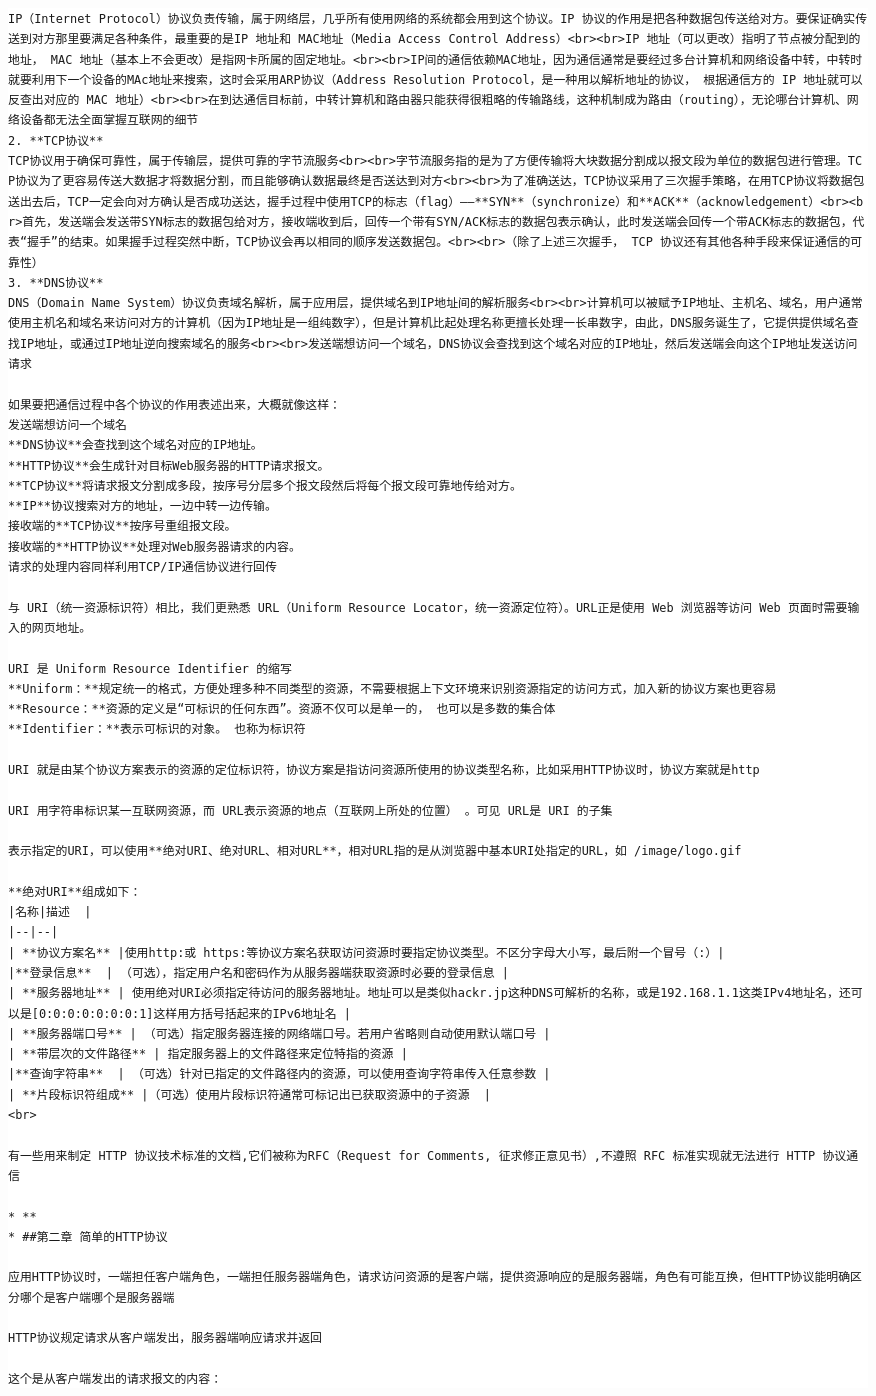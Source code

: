 ```
IP（Internet Protocol）协议负责传输，属于网络层，几乎所有使用网络的系统都会用到这个协议。IP 协议的作用是把各种数据包传送给对方。要保证确实传送到对方那里要满足各种条件，最重要的是IP 地址和 MAC地址（Media Access Control Address）<br><br>IP 地址（可以更改）指明了节点被分配到的地址， MAC 地址（基本上不会更改）是指网卡所属的固定地址。<br><br>IP间的通信依赖MAC地址，因为通信通常是要经过多台计算机和网络设备中转，中转时就要利用下一个设备的MAc地址来搜索，这时会采用ARP协议（Address Resolution Protocol，是一种用以解析地址的协议， 根据通信方的 IP 地址就可以反查出对应的 MAC 地址）<br><br>在到达通信目标前，中转计算机和路由器只能获得很粗略的传输路线，这种机制成为路由（routing），无论哪台计算机、网络设备都无法全面掌握互联网的细节
2. **TCP协议**
TCP协议用于确保可靠性，属于传输层，提供可靠的字节流服务<br><br>字节流服务指的是为了方便传输将大块数据分割成以报文段为单位的数据包进行管理。TCP协议为了更容易传送大数据才将数据分割，而且能够确认数据最终是否送达到对方<br><br>为了准确送达，TCP协议采用了三次握手策略，在用TCP协议将数据包送出去后，TCP一定会向对方确认是否成功送达，握手过程中使用TCP的标志（flag）——**SYN**（synchronize）和**ACK**（acknowledgement）<br><br>首先，发送端会发送带SYN标志的数据包给对方，接收端收到后，回传一个带有SYN/ACK标志的数据包表示确认，此时发送端会回传一个带ACK标志的数据包，代表“握手”的结束。如果握手过程突然中断，TCP协议会再以相同的顺序发送数据包。<br><br>（除了上述三次握手， TCP 协议还有其他各种手段来保证通信的可靠性）
3. **DNS协议**
DNS（Domain Name System）协议负责域名解析，属于应用层，提供域名到IP地址间的解析服务<br><br>计算机可以被赋予IP地址、主机名、域名，用户通常使用主机名和域名来访问对方的计算机（因为IP地址是一组纯数字），但是计算机比起处理名称更擅长处理一长串数字，由此，DNS服务诞生了，它提供提供域名查找IP地址，或通过IP地址逆向搜索域名的服务<br><br>发送端想访问一个域名，DNS协议会查找到这个域名对应的IP地址，然后发送端会向这个IP地址发送访问请求

如果要把通信过程中各个协议的作用表述出来，大概就像这样：
发送端想访问一个域名
**DNS协议**会查找到这个域名对应的IP地址。
**HTTP协议**会生成针对目标Web服务器的HTTP请求报文。
**TCP协议**将请求报文分割成多段，按序号分层多个报文段然后将每个报文段可靠地传给对方。
**IP**协议搜索对方的地址，一边中转一边传输。
接收端的**TCP协议**按序号重组报文段。
接收端的**HTTP协议**处理对Web服务器请求的内容。
请求的处理内容同样利用TCP/IP通信协议进行回传

与 URI（统一资源标识符）相比，我们更熟悉 URL（Uniform Resource Locator，统一资源定位符）。URL正是使用 Web 浏览器等访问 Web 页面时需要输入的网页地址。

URI 是 Uniform Resource Identifier 的缩写
**Uniform：**规定统一的格式，方便处理多种不同类型的资源，不需要根据上下文环境来识别资源指定的访问方式，加入新的协议方案也更容易
**Resource：**资源的定义是“可标识的任何东西”。资源不仅可以是单一的， 也可以是多数的集合体
**Identifier：**表示可标识的对象。 也称为标识符

URI 就是由某个协议方案表示的资源的定位标识符，协议方案是指访问资源所使用的协议类型名称，比如采用HTTP协议时，协议方案就是http

URI 用字符串标识某一互联网资源，而 URL表示资源的地点（互联网上所处的位置） 。可见 URL是 URI 的子集

表示指定的URI，可以使用**绝对URI、绝对URL、相对URL**，相对URL指的是从浏览器中基本URI处指定的URL，如 /image/logo.gif

**绝对URI**组成如下：
|名称|描述  |
|--|--|
| **协议方案名** |使用http:或 https:等协议方案名获取访问资源时要指定协议类型。不区分字母大小写，最后附一个冒号（:）|
|**登录信息**  | （可选），指定用户名和密码作为从服务器端获取资源时必要的登录信息 |
| **服务器地址** | 使用绝对URI必须指定待访问的服务器地址。地址可以是类似hackr.jp这种DNS可解析的名称，或是192.168.1.1这类IPv4地址名，还可以是[0:0:0:0:0:0:0:1]这样用方括号括起来的IPv6地址名 |
| **服务器端口号** | （可选）指定服务器连接的网络端口号。若用户省略则自动使用默认端口号 |
| **带层次的文件路径** | 指定服务器上的文件路径来定位特指的资源 |
|**查询字符串**  | （可选）针对已指定的文件路径内的资源，可以使用查询字符串传入任意参数 |
| **片段标识符组成** |（可选）使用片段标识符通常可标记出已获取资源中的子资源  |
<br>

有一些用来制定 HTTP 协议技术标准的文档,它们被称为RFC（Request for Comments, 征求修正意见书）,不遵照 RFC 标准实现就无法进行 HTTP 协议通信

* **
* ##第二章 简单的HTTP协议

应用HTTP协议时，一端担任客户端角色，一端担任服务器端角色，请求访问资源的是客户端，提供资源响应的是服务器端，角色有可能互换，但HTTP协议能明确区分哪个是客户端哪个是服务器端

HTTP协议规定请求从客户端发出，服务器端响应请求并返回

这个是从客户端发出的请求报文的内容：
```